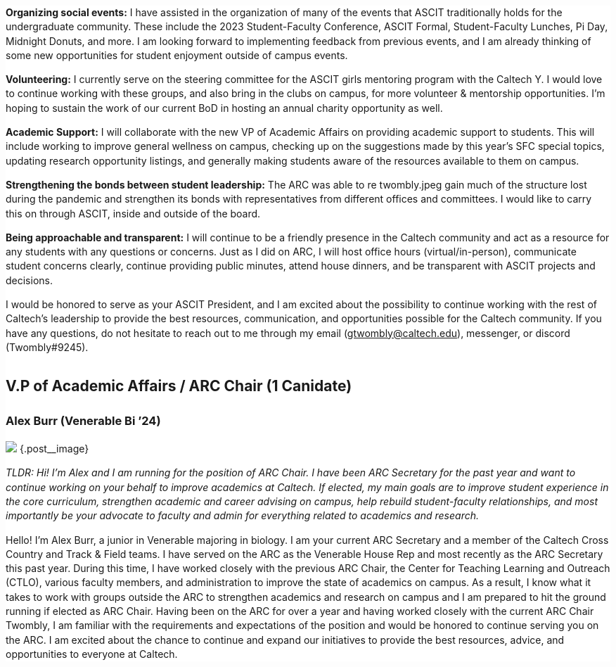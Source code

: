 **Organizing social events:** I have assisted in the organization of many of the events that ASCIT traditionally holds for the undergraduate community. These include the 2023 Student-Faculty Conference, ASCIT Formal, Student-Faculty Lunches, Pi Day, Midnight Donuts, and more. I am looking forward to implementing feedback from previous events, and I am already thinking of some new opportunities for student enjoyment outside of campus events.

**Volunteering:** I currently serve on the steering committee for the ASCIT girls mentoring program with the Caltech Y. I would love to continue working with these groups, and also bring in the clubs on campus, for more volunteer & mentorship opportunities. I’m hoping to sustain the work of our current BoD in hosting an annual charity opportunity as well.

**Academic Support:** I will collaborate with the new VP of Academic Affairs on providing academic support to students. This will include working to improve general wellness on campus, checking up on the suggestions made by this year’s SFC special topics, updating research opportunity listings, and generally making students aware of the resources available to them on campus.

**Strengthening the bonds between student leadership:** The ARC was able to re twombly.jpeg gain much of the structure lost during the pandemic and strengthen its bonds with representatives from different offices and committees. I would like to carry this on through ASCIT, inside and outside of the board.

**Being approachable and transparent:** I will continue to be a friendly presence in the Caltech community and act as a resource for any students with any questions or concerns. Just as I did on ARC, I will host office hours (virtual/in-person), communicate student concerns clearly, continue providing public minutes, attend house dinners, and be transparent with ASCIT projects and decisions.

I would be honored to serve as your ASCIT President, and I am excited about the possibility to continue working with the rest of Caltech’s leadership to provide the best resources, communication, and opportunities possible for the Caltech community. If you have any questions, do not hesitate to reach out to me through my email (gtwombly@caltech.edu), messenger, or discord (Twombly#9245).


## V.P of Academic Affairs / ARC Chair (1 Canidate)

### Alex Burr (Venerable Bi ’24)

![](/img/2023/apr04/24/Alex.jpg)
{.post__image}

*TLDR: Hi! I’m Alex and I am running for the position of ARC Chair. I have been ARC Secretary for the past year and want to continue working on your behalf to improve academics at Caltech. If elected, my main goals are to improve student experience in the core curriculum, strengthen academic and career advising on campus, help rebuild student-faculty relationships, and most importantly be your advocate to faculty and admin for everything related to academics and research.*

Hello! I’m Alex Burr, a junior in Venerable majoring in biology. I am your current ARC Secretary and a member of the Caltech Cross Country and Track & Field teams. I have served on the ARC as the Venerable House Rep and most recently as the ARC Secretary this past year. During this time, I have worked closely with the previous ARC Chair, the Center for Teaching Learning and Outreach (CTLO), various faculty members, and administration to improve the state of academics on campus. As a result, I know what it takes to work with groups outside the ARC to strengthen academics and research on campus and I am prepared to hit the ground running if elected as ARC Chair. Having been on the ARC for over a year and having worked closely with the current ARC Chair Twombly, I am familiar with the requirements and expectations of the position and would be honored to continue serving you on the ARC. I am excited about the chance to continue and expand our initiatives to provide the best resources, advice, and opportunities to everyone at Caltech.
